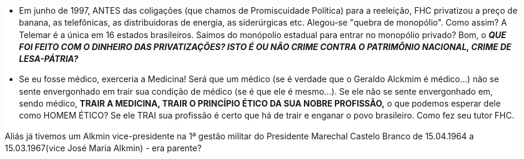 
- Em junho de 1997, ANTES das coligações (que chamos de Promiscuidade Política) para a reeleição, FHC privatizou a preço de banana, as telefônicas, as distribuidoras de energia, as siderúrgicas etc. Alegou-se "quebra de monopólio". Como assim? A Telemar é a única em 16 estados brasileiros. Saimos do monópolio estadual para entrar no monopólio privado? Bom, o ***QUE FOI FEITO COM O DINHEIRO DAS PRIVATIZAÇÕES? ISTO É OU NÃO CRIME CONTRA O PATRIMÔNIO NACIONAL, CRIME DE LESA-PÁTRIA?***


- Se eu fosse médico, exerceria a Medicina! Será que um médico (se é verdade que o Geraldo Alckmim é médico...) não se sente envergonhado em trair sua condição de médico (se é que ele é mesmo...). Se ele não se sente envergonhado em, sendo médico, **TRAIR A MEDICINA, TRAIR O PRINCÍPIO ÉTICO DA SUA NOBRE PROFISSÃO,** o que podemos esperar dele como HOMEM ÉTICO? Se ele TRAI sua profissão é certo que há de trair e enganar o povo brasileiro. Como fez seu tutor FHC.


Aliás já tivemos um Alkmin vice-presidente na 1ª gestão militar do Presidente Marechal Castelo Branco de 15.04.1964 a 15.03.1967(vice José Maria Alkmin) - era parente?


